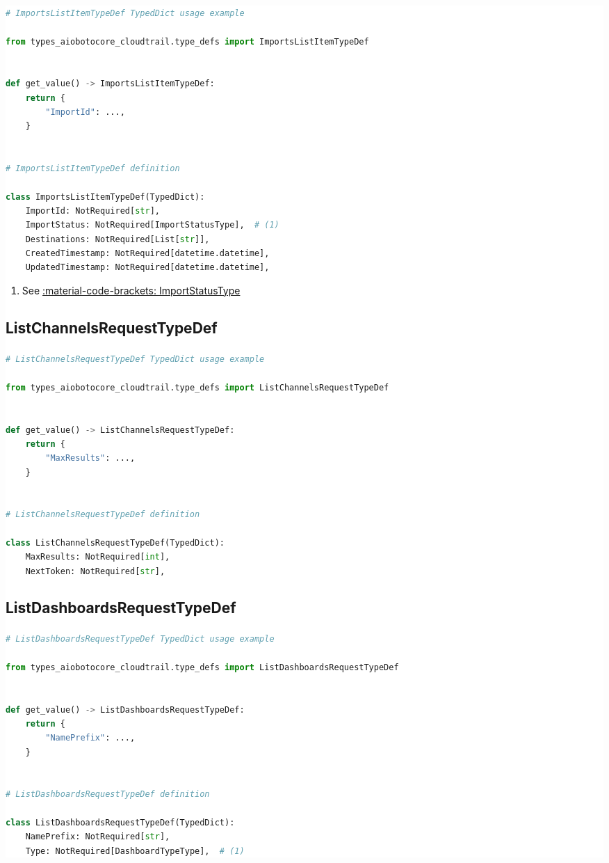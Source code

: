 ```python
# ImportsListItemTypeDef TypedDict usage example

from types_aiobotocore_cloudtrail.type_defs import ImportsListItemTypeDef


def get_value() -> ImportsListItemTypeDef:
    return {
        "ImportId": ...,
    }


# ImportsListItemTypeDef definition

class ImportsListItemTypeDef(TypedDict):
    ImportId: NotRequired[str],
    ImportStatus: NotRequired[ImportStatusType],  # (1)
    Destinations: NotRequired[List[str]],
    CreatedTimestamp: NotRequired[datetime.datetime],
    UpdatedTimestamp: NotRequired[datetime.datetime],
```

1. See [:material-code-brackets: ImportStatusType](./literals.md#importstatustype)

## ListChannelsRequestTypeDef

```python
# ListChannelsRequestTypeDef TypedDict usage example

from types_aiobotocore_cloudtrail.type_defs import ListChannelsRequestTypeDef


def get_value() -> ListChannelsRequestTypeDef:
    return {
        "MaxResults": ...,
    }


# ListChannelsRequestTypeDef definition

class ListChannelsRequestTypeDef(TypedDict):
    MaxResults: NotRequired[int],
    NextToken: NotRequired[str],
```


## ListDashboardsRequestTypeDef

```python
# ListDashboardsRequestTypeDef TypedDict usage example

from types_aiobotocore_cloudtrail.type_defs import ListDashboardsRequestTypeDef


def get_value() -> ListDashboardsRequestTypeDef:
    return {
        "NamePrefix": ...,
    }


# ListDashboardsRequestTypeDef definition

class ListDashboardsRequestTypeDef(TypedDict):
    NamePrefix: NotRequired[str],
    Type: NotRequired[DashboardTypeType],  # (1)
```